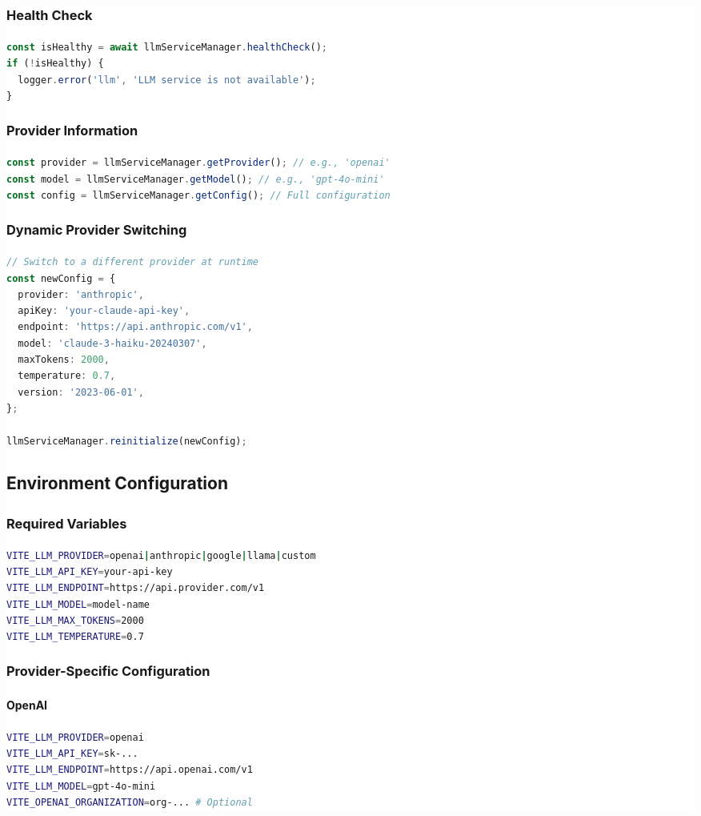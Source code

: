 ### Health Check

```typescript
const isHealthy = await llmServiceManager.healthCheck();
if (!isHealthy) {
  logger.error('llm', 'LLM service is not available');
}
```

### Provider Information

```typescript
const provider = llmServiceManager.getProvider(); // e.g., 'openai'
const model = llmServiceManager.getModel(); // e.g., 'gpt-4o-mini'
const config = llmServiceManager.getConfig(); // Full configuration
```

### Dynamic Provider Switching

```typescript
// Switch to a different provider at runtime
const newConfig = {
  provider: 'anthropic',
  apiKey: 'your-claude-api-key',
  endpoint: 'https://api.anthropic.com/v1',
  model: 'claude-3-haiku-20240307',
  maxTokens: 2000,
  temperature: 0.7,
  version: '2023-06-01',
};

llmServiceManager.reinitialize(newConfig);
```

## Environment Configuration

### Required Variables

```bash
VITE_LLM_PROVIDER=openai|anthropic|google|llama|custom
VITE_LLM_API_KEY=your-api-key
VITE_LLM_ENDPOINT=https://api.provider.com/v1
VITE_LLM_MODEL=model-name
VITE_LLM_MAX_TOKENS=2000
VITE_LLM_TEMPERATURE=0.7
```

### Provider-Specific Configuration

#### OpenAI

```bash
VITE_LLM_PROVIDER=openai
VITE_LLM_API_KEY=sk-...
VITE_LLM_ENDPOINT=https://api.openai.com/v1
VITE_LLM_MODEL=gpt-4o-mini
VITE_OPENAI_ORGANIZATION=org-... # Optional
```
